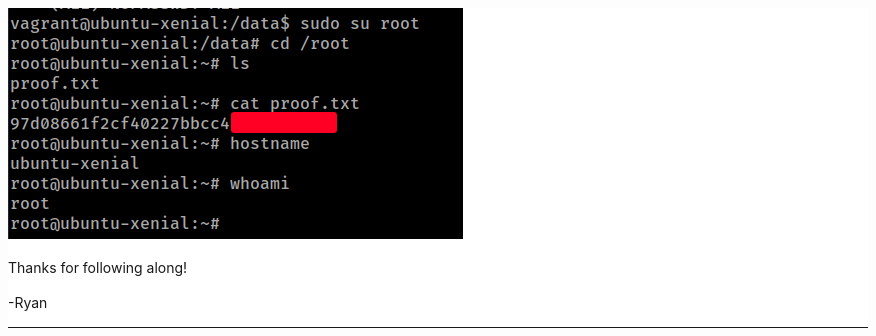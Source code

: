 ![blogger_root.png](../assets/blogger_assets/blogger_root.png)

Thanks for following along!

-Ryan

--------------------------------------------------
